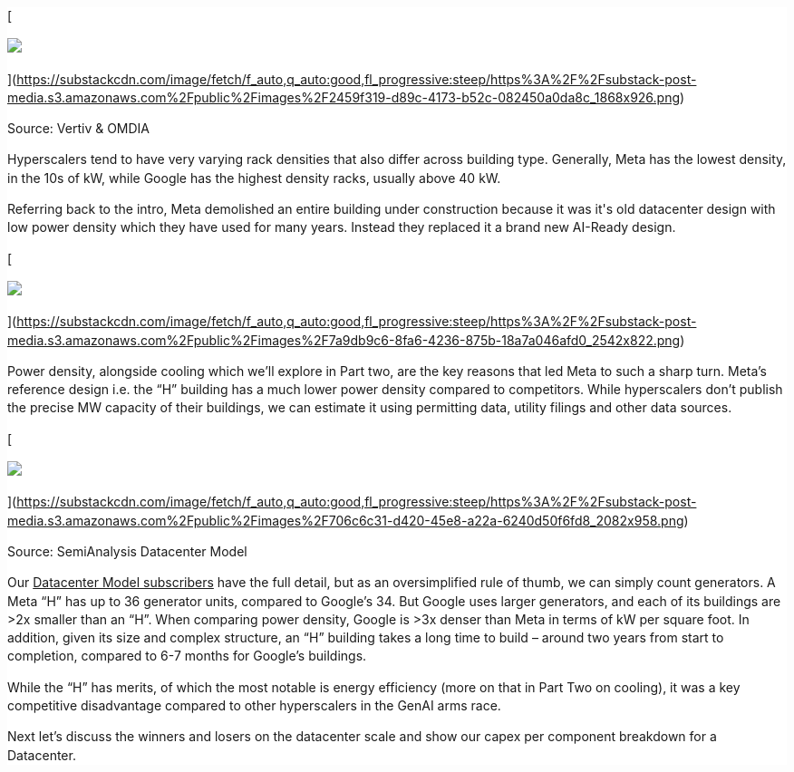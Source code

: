 [

![](https://substackcdn.com/image/fetch/w_1456,c_limit,f_auto,q_auto:good,fl_progressive:steep/https%3A%2F%2Fsubstack-post-media.s3.amazonaws.com%2Fpublic%2Fimages%2F2459f319-d89c-4173-b52c-082450a0da8c_1868x926.png)


](https://substackcdn.com/image/fetch/f_auto,q_auto:good,fl_progressive:steep/https%3A%2F%2Fsubstack-post-media.s3.amazonaws.com%2Fpublic%2Fimages%2F2459f319-d89c-4173-b52c-082450a0da8c_1868x926.png)

Source: Vertiv & OMDIA

Hyperscalers tend to have very varying rack densities that also differ across building type. Generally, Meta has the lowest density, in the 10s of kW, while Google has the highest density racks, usually above 40 kW.

Referring back to the intro, Meta demolished an entire building under construction because it was it's old datacenter design with low power density which they have used for many years. Instead they replaced it a brand new AI-Ready design.

[

![](https://substackcdn.com/image/fetch/w_1456,c_limit,f_auto,q_auto:good,fl_progressive:steep/https%3A%2F%2Fsubstack-post-media.s3.amazonaws.com%2Fpublic%2Fimages%2F7a9db9c6-8fa6-4236-875b-18a7a046afd0_2542x822.png)


](https://substackcdn.com/image/fetch/f_auto,q_auto:good,fl_progressive:steep/https%3A%2F%2Fsubstack-post-media.s3.amazonaws.com%2Fpublic%2Fimages%2F7a9db9c6-8fa6-4236-875b-18a7a046afd0_2542x822.png)

Power density, alongside cooling which we’ll explore in Part two, are the key reasons that led Meta to such a sharp turn. Meta’s reference design i.e. the “H” building has a much lower power density compared to competitors. While hyperscalers don’t publish the precise MW capacity of their buildings, we can estimate it using permitting data, utility filings and other data sources.

[

![](https://substackcdn.com/image/fetch/w_1456,c_limit,f_auto,q_auto:good,fl_progressive:steep/https%3A%2F%2Fsubstack-post-media.s3.amazonaws.com%2Fpublic%2Fimages%2F706c6c31-d420-45e8-a22a-6240d50f6fd8_2082x958.png)


](https://substackcdn.com/image/fetch/f_auto,q_auto:good,fl_progressive:steep/https%3A%2F%2Fsubstack-post-media.s3.amazonaws.com%2Fpublic%2Fimages%2F706c6c31-d420-45e8-a22a-6240d50f6fd8_2082x958.png)

Source: SemiAnalysis Datacenter Model

Our [Datacenter Model subscribers](https://www.semianalysis.com/p/datacenter-model) have the full detail, but as an oversimplified rule of thumb, we can simply count generators. A Meta “H” has up to 36 generator units, compared to Google’s 34. But Google uses larger generators, and each of its buildings are >2x smaller than an “H”. When comparing power density, Google is >3x denser than Meta in terms of kW per square foot. In addition, given its size and complex structure, an “H” building takes a long time to build – around two years from start to completion, compared to 6-7 months for Google’s buildings.

While the “H” has merits, of which the most notable is energy efficiency (more on that in Part Two on cooling), it was a key competitive disadvantage compared to other hyperscalers in the GenAI arms race.

Next let’s discuss the winners and losers on the datacenter scale and show our capex per component breakdown for a Datacenter.